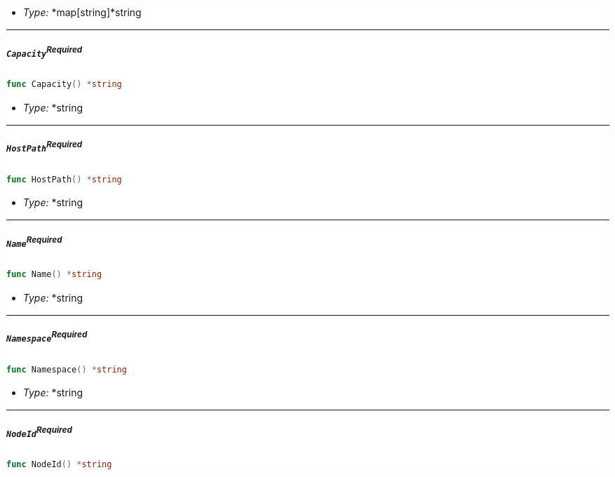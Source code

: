 - *Type:* *map[string]*string

---

##### `Capacity`<sup>Required</sup> <a name="Capacity" id="@cdktf/provider-nomad.dynamicHostVolumeRegistration.DynamicHostVolumeRegistration.property.capacity"></a>

```go
func Capacity() *string
```

- *Type:* *string

---

##### `HostPath`<sup>Required</sup> <a name="HostPath" id="@cdktf/provider-nomad.dynamicHostVolumeRegistration.DynamicHostVolumeRegistration.property.hostPath"></a>

```go
func HostPath() *string
```

- *Type:* *string

---

##### `Name`<sup>Required</sup> <a name="Name" id="@cdktf/provider-nomad.dynamicHostVolumeRegistration.DynamicHostVolumeRegistration.property.name"></a>

```go
func Name() *string
```

- *Type:* *string

---

##### `Namespace`<sup>Required</sup> <a name="Namespace" id="@cdktf/provider-nomad.dynamicHostVolumeRegistration.DynamicHostVolumeRegistration.property.namespace"></a>

```go
func Namespace() *string
```

- *Type:* *string

---

##### `NodeId`<sup>Required</sup> <a name="NodeId" id="@cdktf/provider-nomad.dynamicHostVolumeRegistration.DynamicHostVolumeRegistration.property.nodeId"></a>

```go
func NodeId() *string
```

